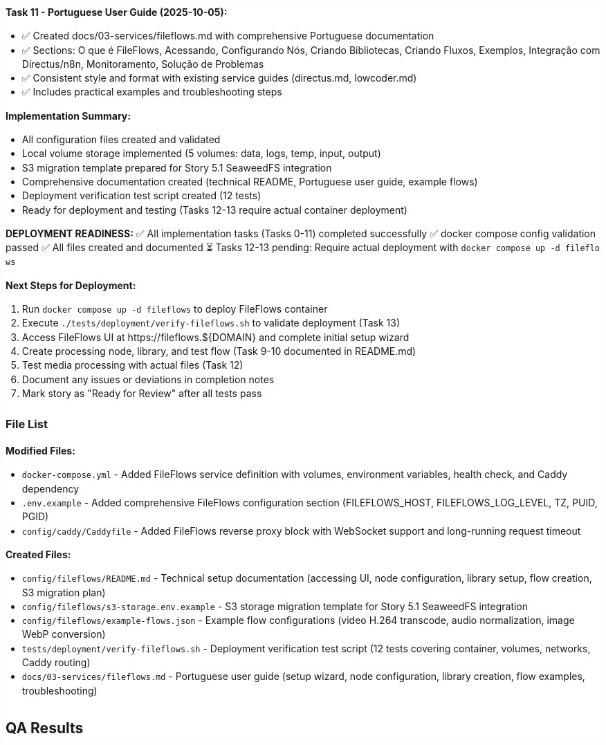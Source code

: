**Task 11 - Portuguese User Guide (2025-10-05):**
- ✅ Created docs/03-services/fileflows.md with comprehensive Portuguese documentation
- ✅ Sections: O que é FileFlows, Acessando, Configurando Nós, Criando Bibliotecas, Criando Fluxos, Exemplos, Integração com Directus/n8n, Monitoramento, Solução de Problemas
- ✅ Consistent style and format with existing service guides (directus.md, lowcoder.md)
- ✅ Includes practical examples and troubleshooting steps

**Implementation Summary:**
- All configuration files created and validated
- Local volume storage implemented (5 volumes: data, logs, temp, input, output)
- S3 migration template prepared for Story 5.1 SeaweedFS integration
- Comprehensive documentation created (technical README, Portuguese user guide, example flows)
- Deployment verification test script created (12 tests)
- Ready for deployment and testing (Tasks 12-13 require actual container deployment)

**DEPLOYMENT READINESS:**
✅ All implementation tasks (Tasks 0-11) completed successfully
✅ docker compose config validation passed
✅ All files created and documented
⏳ Tasks 12-13 pending: Require actual deployment with `docker compose up -d fileflows`

**Next Steps for Deployment:**
1. Run `docker compose up -d fileflows` to deploy FileFlows container
2. Execute `./tests/deployment/verify-fileflows.sh` to validate deployment (Task 13)
3. Access FileFlows UI at https://fileflows.${DOMAIN} and complete initial setup wizard
4. Create processing node, library, and test flow (Task 9-10 documented in README.md)
5. Test media processing with actual files (Task 12)
6. Document any issues or deviations in completion notes
7. Mark story as "Ready for Review" after all tests pass

### File List

**Modified Files:**
- `docker-compose.yml` - Added FileFlows service definition with volumes, environment variables, health check, and Caddy dependency
- `.env.example` - Added comprehensive FileFlows configuration section (FILEFLOWS_HOST, FILEFLOWS_LOG_LEVEL, TZ, PUID, PGID)
- `config/caddy/Caddyfile` - Added FileFlows reverse proxy block with WebSocket support and long-running request timeout

**Created Files:**
- `config/fileflows/README.md` - Technical setup documentation (accessing UI, node configuration, library setup, flow creation, S3 migration plan)
- `config/fileflows/s3-storage.env.example` - S3 storage migration template for Story 5.1 SeaweedFS integration
- `config/fileflows/example-flows.json` - Example flow configurations (video H.264 transcode, audio normalization, image WebP conversion)
- `tests/deployment/verify-fileflows.sh` - Deployment verification test script (12 tests covering container, volumes, networks, Caddy routing)
- `docs/03-services/fileflows.md` - Portuguese user guide (setup wizard, node configuration, library creation, flow examples, troubleshooting)

## QA Results
